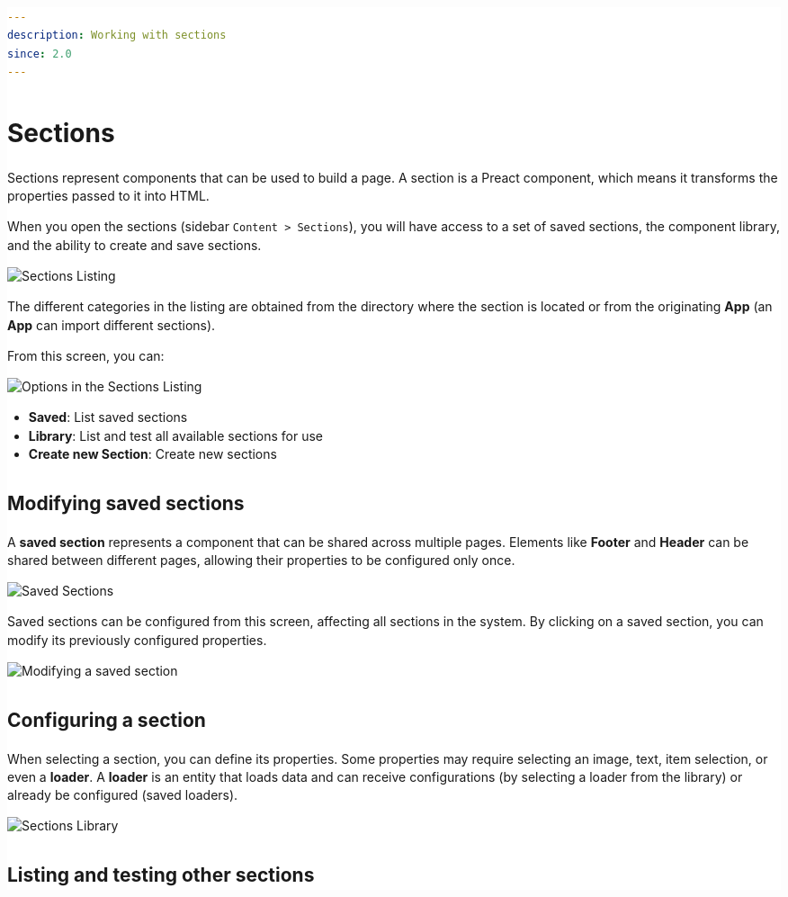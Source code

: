 ```yaml
---
description: Working with sections
since: 2.0
---
```


# Sections

Sections represent components that can be used to build a page. A section is a Preact component, which means it transforms the properties passed to it into HTML.

When you open the sections (sidebar `Content > Sections`), you will have access to a set of saved sections, the component library, and the ability to create and save sections.

<img width="640" alt="Sections Listing" src="/docs/cms-capabilities/sections/sections1.png">

The different categories in the listing are obtained from the directory where the section is located or from the originating **App** (an **App** can import different sections).

From this screen, you can:

<img width="320" alt="Options in the Sections Listing" src="/docs/cms-capabilities/sections/sections2.png">

- **Saved**: List saved sections
- **Library**: List and test all available sections for use
- **Create new Section**: Create new sections

## Modifying saved sections

A **saved section** represents a component that can be shared across multiple pages. Elements like **Footer** and **Header** can be shared between different pages, allowing their properties to be configured only once.

<img width="320" alt="Saved Sections" src="/docs/cms-capabilities/sections/sections3.png">

Saved sections can be configured from this screen, affecting all sections in the system. By clicking on a saved section, you can modify its previously configured properties.

<img width="640" alt="Modifying a saved section" src="/docs/cms-capabilities/sections/sections4.png">

## Configuring a section

When selecting a section, you can define its properties. Some properties may require selecting an image, text, item selection, or even a **loader**. A **loader** is an entity that loads data and can receive configurations (by selecting a loader from the library) or already be configured (saved loaders).

<img width="640" alt="Sections Library" src="/docs/cms-capabilities/pages/pages4-1.png">

## Listing and testing other sections
